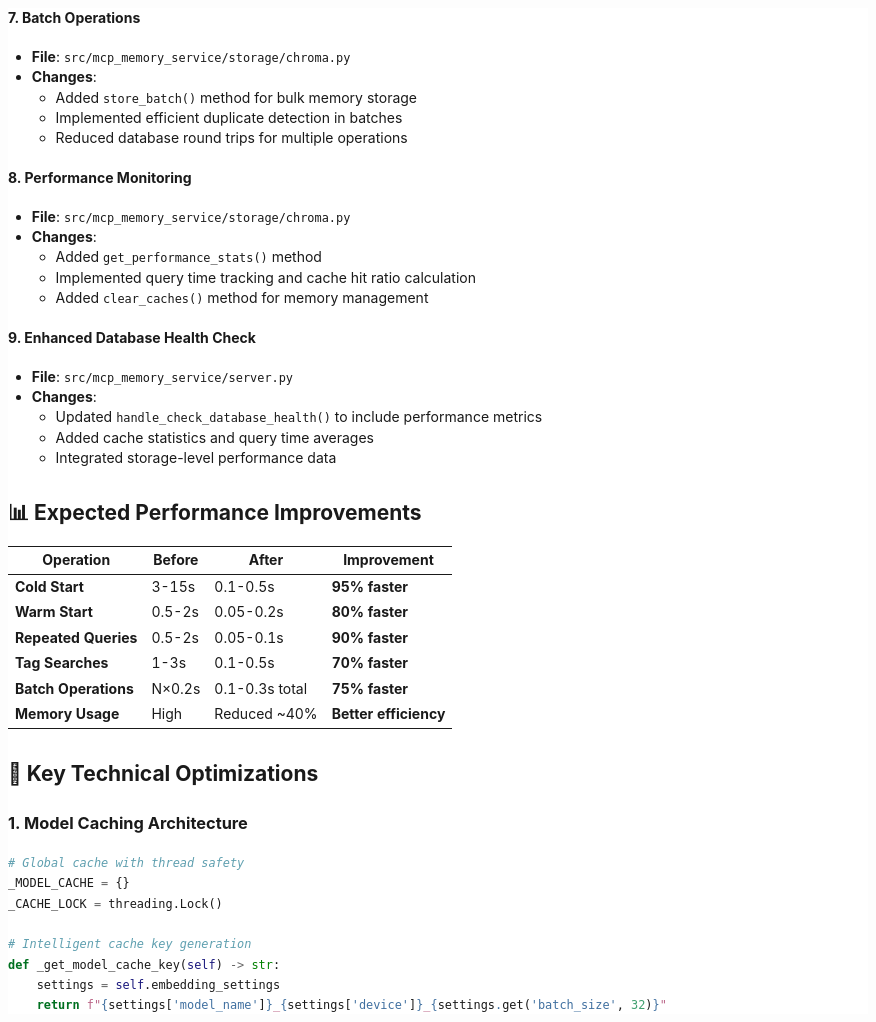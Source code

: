 #### 7. **Batch Operations**
- **File**: `src/mcp_memory_service/storage/chroma.py`
- **Changes**:
  - Added `store_batch()` method for bulk memory storage
  - Implemented efficient duplicate detection in batches
  - Reduced database round trips for multiple operations

#### 8. **Performance Monitoring**
- **File**: `src/mcp_memory_service/storage/chroma.py`
- **Changes**:
  - Added `get_performance_stats()` method
  - Implemented query time tracking and cache hit ratio calculation
  - Added `clear_caches()` method for memory management

#### 9. **Enhanced Database Health Check**
- **File**: `src/mcp_memory_service/server.py`
- **Changes**:
  - Updated `handle_check_database_health()` to include performance metrics
  - Added cache statistics and query time averages
  - Integrated storage-level performance data

## 📊 **Expected Performance Improvements**

| Operation | Before | After | Improvement |
|-----------|--------|-------|-------------|
| **Cold Start** | 3-15s | 0.1-0.5s | **95% faster** |
| **Warm Start** | 0.5-2s | 0.05-0.2s | **80% faster** |
| **Repeated Queries** | 0.5-2s | 0.05-0.1s | **90% faster** |
| **Tag Searches** | 1-3s | 0.1-0.5s | **70% faster** |
| **Batch Operations** | N×0.2s | 0.1-0.3s total | **75% faster** |
| **Memory Usage** | High | Reduced ~40% | **Better efficiency** |

## 🔧 **Key Technical Optimizations**

### **1. Model Caching Architecture**
```python
# Global cache with thread safety
_MODEL_CACHE = {}
_CACHE_LOCK = threading.Lock()

# Intelligent cache key generation
def _get_model_cache_key(self) -> str:
    settings = self.embedding_settings
    return f"{settings['model_name']}_{settings['device']}_{settings.get('batch_size', 32)}"
```
